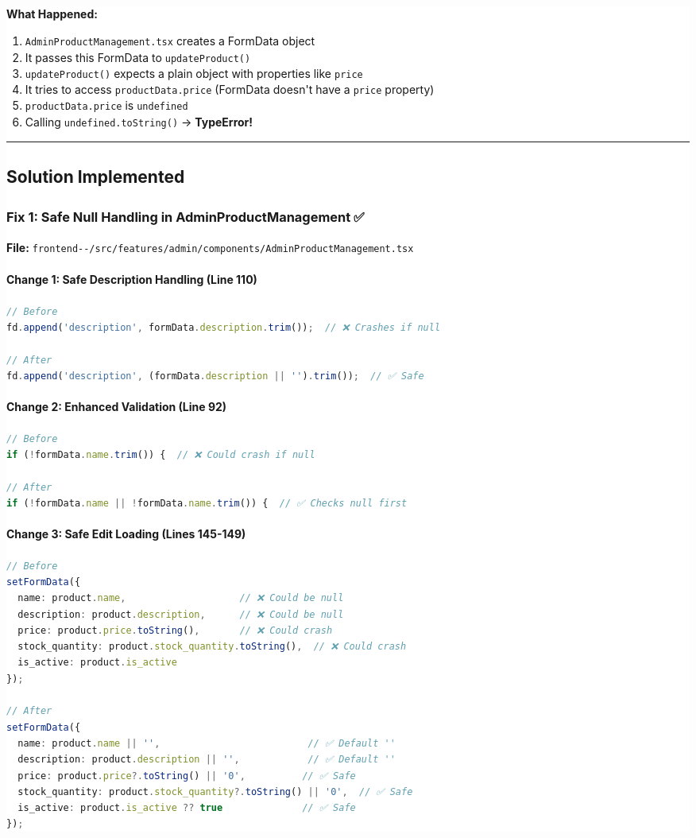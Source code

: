 **What Happened:**
1. `AdminProductManagement.tsx` creates a FormData object
2. It passes this FormData to `updateProduct()`
3. `updateProduct()` expects a plain object with properties like `price`
4. It tries to access `productData.price` (FormData doesn't have a `price` property)
5. `productData.price` is `undefined`
6. Calling `undefined.toString()` → **TypeError!**

---

## Solution Implemented

### Fix 1: Safe Null Handling in AdminProductManagement ✅

**File:** `frontend--/src/features/admin/components/AdminProductManagement.tsx`

#### Change 1: Safe Description Handling (Line 110)
```typescript
// Before
fd.append('description', formData.description.trim());  // ❌ Crashes if null

// After
fd.append('description', (formData.description || '').trim());  // ✅ Safe
```

#### Change 2: Enhanced Validation (Line 92)
```typescript
// Before
if (!formData.name.trim()) {  // ❌ Could crash if null

// After
if (!formData.name || !formData.name.trim()) {  // ✅ Checks null first
```

#### Change 3: Safe Edit Loading (Lines 145-149)
```typescript
// Before
setFormData({
  name: product.name,                    // ❌ Could be null
  description: product.description,      // ❌ Could be null
  price: product.price.toString(),       // ❌ Could crash
  stock_quantity: product.stock_quantity.toString(),  // ❌ Could crash
  is_active: product.is_active
});

// After
setFormData({
  name: product.name || '',                          // ✅ Default ''
  description: product.description || '',            // ✅ Default ''
  price: product.price?.toString() || '0',          // ✅ Safe
  stock_quantity: product.stock_quantity?.toString() || '0',  // ✅ Safe
  is_active: product.is_active ?? true              // ✅ Safe
});
```

